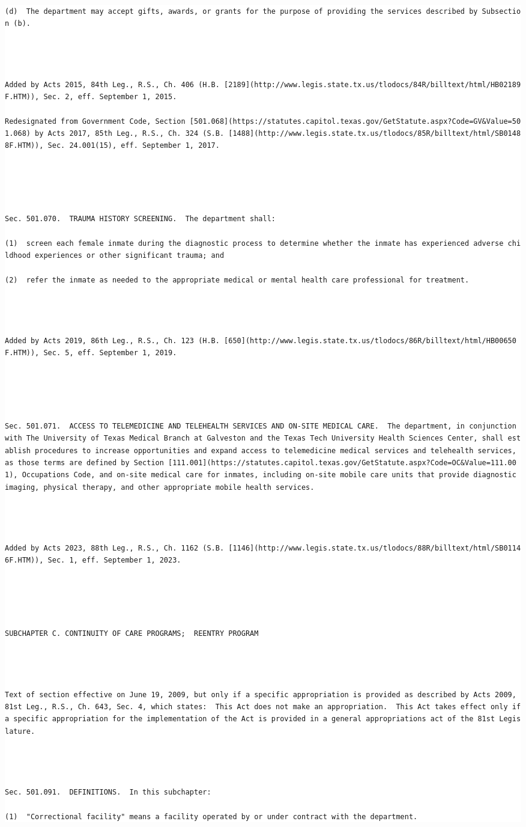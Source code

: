     (d)  The department may accept gifts, awards, or grants for the purpose of providing the services described by Subsection (b).
    
    
    
    
    Added by Acts 2015, 84th Leg., R.S., Ch. 406 (H.B. [2189](http://www.legis.state.tx.us/tlodocs/84R/billtext/html/HB02189F.HTM)), Sec. 2, eff. September 1, 2015.
    
    Redesignated from Government Code, Section [501.068](https://statutes.capitol.texas.gov/GetStatute.aspx?Code=GV&Value=501.068) by Acts 2017, 85th Leg., R.S., Ch. 324 (S.B. [1488](http://www.legis.state.tx.us/tlodocs/85R/billtext/html/SB01488F.HTM)), Sec. 24.001(15), eff. September 1, 2017.
    
    
    
    
    
    Sec. 501.070.  TRAUMA HISTORY SCREENING.  The department shall:
    
    (1)  screen each female inmate during the diagnostic process to determine whether the inmate has experienced adverse childhood experiences or other significant trauma; and
    
    (2)  refer the inmate as needed to the appropriate medical or mental health care professional for treatment.
    
    
    
    
    Added by Acts 2019, 86th Leg., R.S., Ch. 123 (H.B. [650](http://www.legis.state.tx.us/tlodocs/86R/billtext/html/HB00650F.HTM)), Sec. 5, eff. September 1, 2019.
    
    
    
    
    
    Sec. 501.071.  ACCESS TO TELEMEDICINE AND TELEHEALTH SERVICES AND ON-SITE MEDICAL CARE.  The department, in conjunction with The University of Texas Medical Branch at Galveston and the Texas Tech University Health Sciences Center, shall establish procedures to increase opportunities and expand access to telemedicine medical services and telehealth services, as those terms are defined by Section [111.001](https://statutes.capitol.texas.gov/GetStatute.aspx?Code=OC&Value=111.001), Occupations Code, and on-site medical care for inmates, including on-site mobile care units that provide diagnostic imaging, physical therapy, and other appropriate mobile health services.
    
    
    
    
    Added by Acts 2023, 88th Leg., R.S., Ch. 1162 (S.B. [1146](http://www.legis.state.tx.us/tlodocs/88R/billtext/html/SB01146F.HTM)), Sec. 1, eff. September 1, 2023.
    
    
    
    
    
    SUBCHAPTER C. CONTINUITY OF CARE PROGRAMS;  REENTRY PROGRAM
    
      
    
    
    Text of section effective on June 19, 2009, but only if a specific appropriation is provided as described by Acts 2009, 81st Leg., R.S., Ch. 643, Sec. 4, which states:  This Act does not make an appropriation.  This Act takes effect only if a specific appropriation for the implementation of the Act is provided in a general appropriations act of the 81st Legislature.
    
      
    
    
    Sec. 501.091.  DEFINITIONS.  In this subchapter:
    
    (1)  "Correctional facility" means a facility operated by or under contract with the department.
    